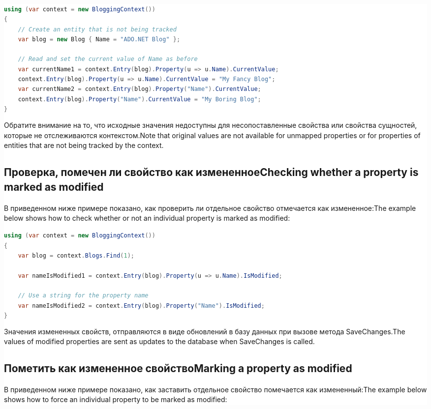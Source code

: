 ``` csharp
using (var context = new BloggingContext())
{
    // Create an entity that is not being tracked
    var blog = new Blog { Name = "ADO.NET Blog" };

    // Read and set the current value of Name as before
    var currentName1 = context.Entry(blog).Property(u => u.Name).CurrentValue;
    context.Entry(blog).Property(u => u.Name).CurrentValue = "My Fancy Blog";
    var currentName2 = context.Entry(blog).Property("Name").CurrentValue;
    context.Entry(blog).Property("Name").CurrentValue = "My Boring Blog";
}
```  

<span data-ttu-id="38fe8-131">Обратите внимание на то, что исходные значения недоступны для несопоставленные свойства или свойства сущностей, которые не отслеживаются контекстом.</span><span class="sxs-lookup"><span data-stu-id="38fe8-131">Note that original values are not available for unmapped properties or for properties of entities that are not being tracked by the context.</span></span>  

## <a name="checking-whether-a-property-is-marked-as-modified"></a><span data-ttu-id="38fe8-132">Проверка, помечен ли свойство как измененное</span><span class="sxs-lookup"><span data-stu-id="38fe8-132">Checking whether a property is marked as modified</span></span>  

<span data-ttu-id="38fe8-133">В приведенном ниже примере показано, как проверить ли отдельное свойство отмечается как измененное:</span><span class="sxs-lookup"><span data-stu-id="38fe8-133">The example below shows how to check whether or not an individual property is marked as modified:</span></span>  

``` csharp
using (var context = new BloggingContext())
{
    var blog = context.Blogs.Find(1);

    var nameIsModified1 = context.Entry(blog).Property(u => u.Name).IsModified;

    // Use a string for the property name
    var nameIsModified2 = context.Entry(blog).Property("Name").IsModified;
}
```  

<span data-ttu-id="38fe8-134">Значения измененных свойств, отправляются в виде обновлений в базу данных при вызове метода SaveChanges.</span><span class="sxs-lookup"><span data-stu-id="38fe8-134">The values of modified properties are sent as updates to the database when SaveChanges is called.</span></span>  

##  <a name="marking-a-property-as-modified"></a><span data-ttu-id="38fe8-135">Пометить как измененное свойство</span><span class="sxs-lookup"><span data-stu-id="38fe8-135">Marking a property as modified</span></span>  

<span data-ttu-id="38fe8-136">В приведенном ниже примере показано, как заставить отдельное свойство помечается как измененный:</span><span class="sxs-lookup"><span data-stu-id="38fe8-136">The example below shows how to force an individual property to be marked as modified:</span></span>  
